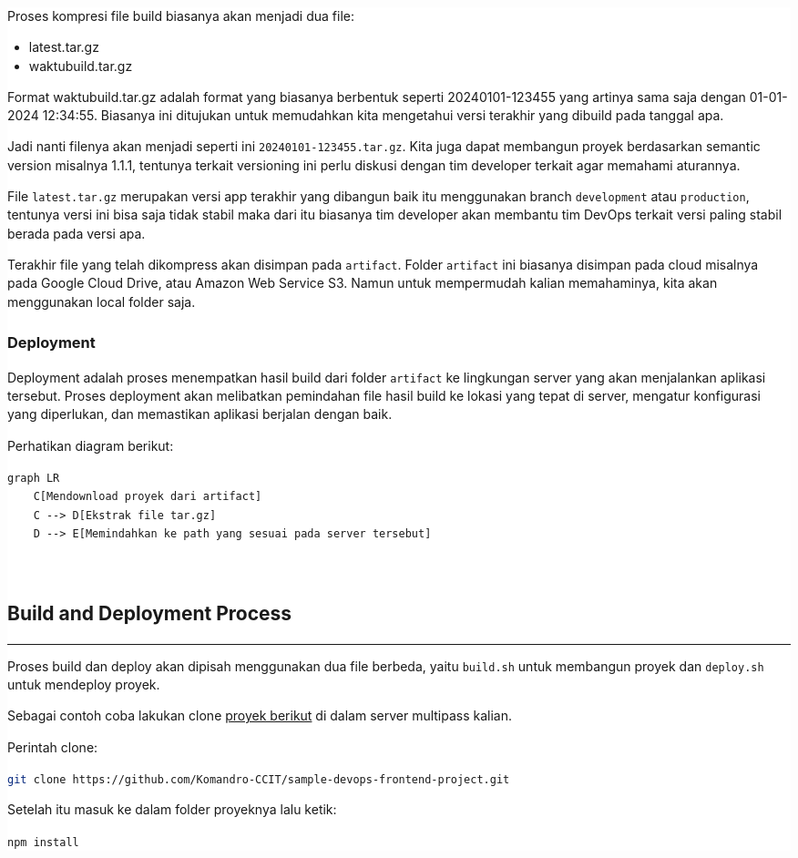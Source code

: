 Proses kompresi file build biasanya akan menjadi dua file:

- latest.tar.gz
- waktubuild.tar.gz

Format waktubuild.tar.gz adalah format yang biasanya berbentuk seperti 20240101-123455 yang artinya sama saja dengan 01-01-2024 12:34:55. Biasanya ini ditujukan untuk memudahkan kita mengetahui versi terakhir yang dibuild pada tanggal apa.

Jadi nanti filenya akan menjadi seperti ini `20240101-123455.tar.gz`. Kita juga dapat membangun proyek berdasarkan semantic version misalnya 1.1.1, tentunya terkait versioning ini perlu diskusi dengan tim developer terkait agar memahami aturannya.

File `latest.tar.gz` merupakan versi app terakhir yang dibangun baik itu menggunakan branch `development` atau `production`, tentunya versi ini bisa saja tidak stabil maka dari itu biasanya tim developer akan membantu tim DevOps terkait versi paling stabil berada pada versi apa.

Terakhir file yang telah dikompress akan disimpan pada `artifact`. Folder `artifact` ini biasanya disimpan pada cloud misalnya pada Google Cloud Drive, atau Amazon Web Service S3. Namun untuk mempermudah kalian memahaminya, kita akan menggunakan local folder saja.

### Deployment

Deployment adalah proses menempatkan hasil build dari folder `artifact` ke lingkungan server yang akan menjalankan aplikasi tersebut. Proses deployment akan melibatkan pemindahan file hasil build ke lokasi yang tepat di server, mengatur konfigurasi yang diperlukan, dan memastikan aplikasi berjalan dengan baik.

Perhatikan diagram berikut:

```mermaid
graph LR
    C[Mendownload proyek dari artifact]
    C --> D[Ekstrak file tar.gz]
    D --> E[Memindahkan ke path yang sesuai pada server tersebut]
```

<br />

## Build and Deployment Process
***

Proses build dan deploy akan dipisah menggunakan dua file berbeda, yaitu `build.sh` untuk membangun proyek dan `deploy.sh` untuk mendeploy proyek.

Sebagai contoh coba lakukan clone [proyek berikut](https://github.com/Komandro-CCIT/sample-devops-frontend-project) di dalam server multipass kalian.

Perintah clone:

```bash
git clone https://github.com/Komandro-CCIT/sample-devops-frontend-project.git
```

Setelah itu masuk ke dalam folder proyeknya lalu ketik:

```bash
npm install
```
